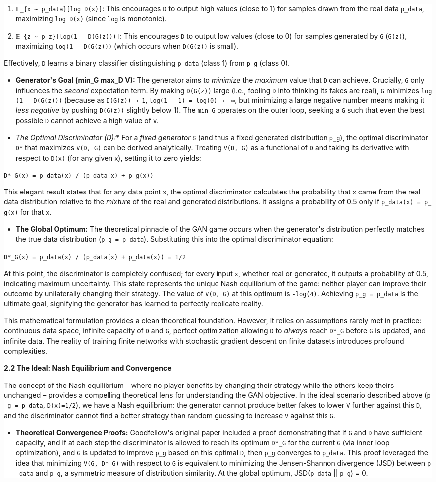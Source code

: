 1.  `𝔼_{x ∼ p_data}[log D(x)]`: This encourages `D` to output high values (close to 1) for samples drawn from the real data `p_data`, maximizing `log D(x)` (since `log` is monotonic).

2.  `𝔼_{z ∼ p_z}[log(1 - D(G(z)))]`: This encourages `D` to output low values (close to 0) for samples generated by `G` (`G(z)`), maximizing `log(1 - D(G(z)))` (which occurs when `D(G(z))` is small).

Effectively, `D` learns a binary classifier distinguishing `p_data` (class 1) from `p_g` (class 0).

*   **Generator's Goal (min_G max_D V):** The generator aims to *minimize* the *maximum* value that `D` can achieve. Crucially, `G` only influences the *second* expectation term. By making `D(G(z))` large (i.e., fooling `D` into thinking its fakes are real), `G` minimizes `log(1 - D(G(z)))` (because as `D(G(z)) → 1`, `log(1 - 1) = log(0) → -∞`, but minimizing a large negative number means making it *less negative* by pushing `D(G(z))` slightly below 1). The `min_G` operates on the outer loop, seeking a `G` such that even the best possible `D` cannot achieve a high value of `V`.

*   **The Optimal Discriminator (D*):** For a *fixed generator `G`* (and thus a fixed generated distribution `p_g`), the optimal discriminator `D*` that maximizes `V(D, G)` can be derived analytically. Treating `V(D, G)` as a functional of `D` and taking its derivative with respect to `D(x)` (for any given `x`), setting it to zero yields:

`D*_G(x) = p_data(x) / (p_data(x) + p_g(x))`

This elegant result states that for any data point `x`, the optimal discriminator calculates the probability that `x` came from the real data distribution relative to the *mixture* of the real and generated distributions. It assigns a probability of 0.5 only if `p_data(x) = p_g(x)` for that `x`.

*   **The Global Optimum:** The theoretical pinnacle of the GAN game occurs when the generator's distribution perfectly matches the true data distribution (`p_g = p_data`). Substituting this into the optimal discriminator equation:

`D*_G(x) = p_data(x) / (p_data(x) + p_data(x)) = 1/2`

At this point, the discriminator is completely confused; for every input `x`, whether real or generated, it outputs a probability of 0.5, indicating maximum uncertainty. This state represents the unique Nash equilibrium of the game: neither player can improve their outcome by unilaterally changing their strategy. The value of `V(D, G)` at this optimum is `-log(4)`. Achieving `p_g = p_data` is the ultimate goal, signifying the generator has learned to perfectly replicate reality.

This mathematical formulation provides a clean theoretical foundation. However, it relies on assumptions rarely met in practice: continuous data space, infinite capacity of `D` and `G`, perfect optimization allowing `D` to *always* reach `D*_G` before `G` is updated, and infinite data. The reality of training finite networks with stochastic gradient descent on finite datasets introduces profound complexities.

**2.2 The Ideal: Nash Equilibrium and Convergence**

The concept of the Nash equilibrium – where no player benefits by changing their strategy while the others keep theirs unchanged – provides a compelling theoretical lens for understanding the GAN objective. In the ideal scenario described above (`p_g = p_data`, `D(x)=1/2`), we have a Nash equilibrium: the generator cannot produce better fakes to lower `V` further against this `D`, and the discriminator cannot find a better strategy than random guessing to increase `V` against this `G`.

*   **Theoretical Convergence Proofs:** Goodfellow's original paper included a proof demonstrating that if `G` and `D` have sufficient capacity, and if at each step the discriminator is allowed to reach its optimum `D*_G` for the current `G` (via inner loop optimization), and `G` is updated to improve `p_g` based on this optimal `D`, then `p_g` converges to `p_data`. This proof leveraged the idea that minimizing `V(G, D*_G)` with respect to `G` is equivalent to minimizing the Jensen-Shannon divergence (JSD) between `p_data` and `p_g`, a symmetric measure of distribution similarity. At the global optimum, JSD(`p_data` || `p_g`) = 0.
